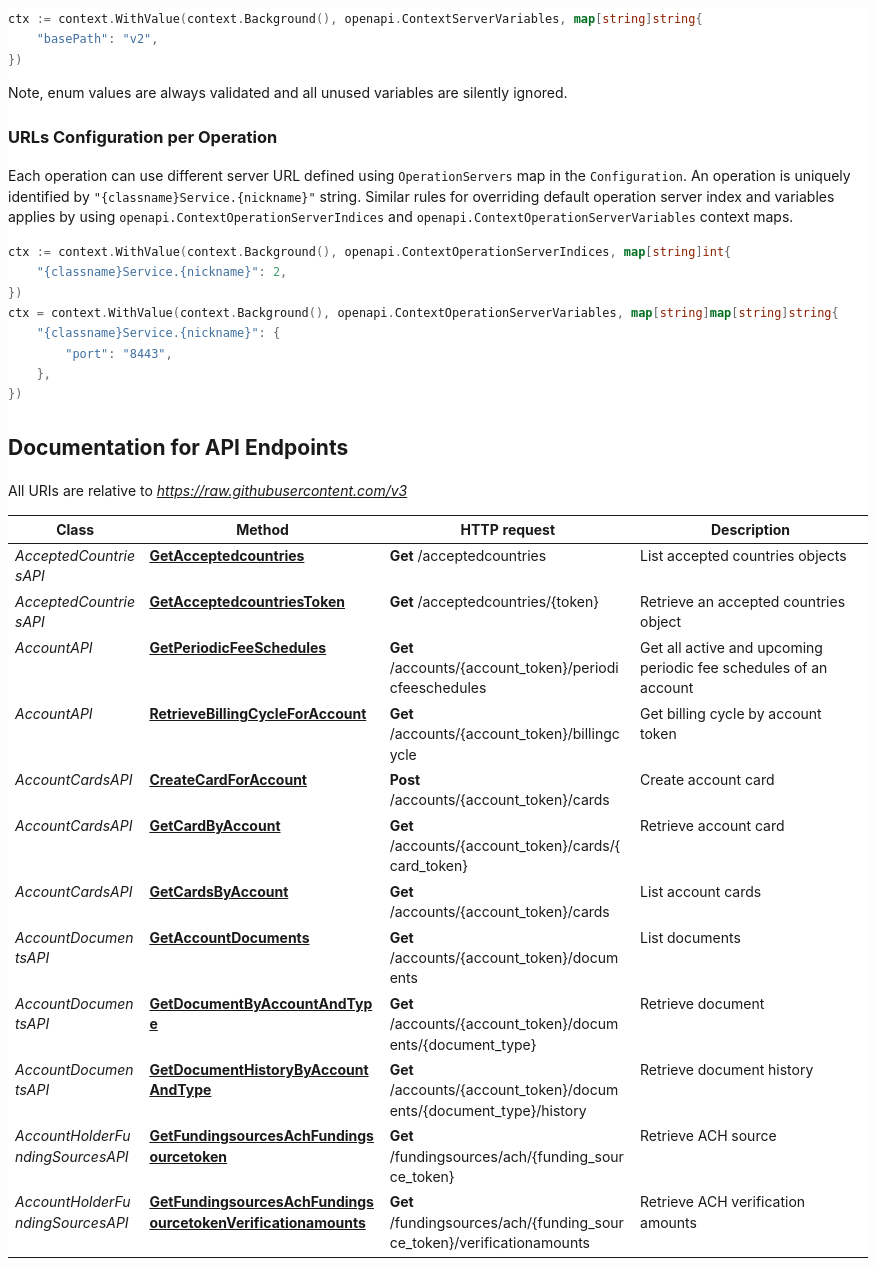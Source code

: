 ```go
ctx := context.WithValue(context.Background(), openapi.ContextServerVariables, map[string]string{
	"basePath": "v2",
})
```

Note, enum values are always validated and all unused variables are silently ignored.

### URLs Configuration per Operation

Each operation can use different server URL defined using `OperationServers` map in the `Configuration`.
An operation is uniquely identified by `"{classname}Service.{nickname}"` string.
Similar rules for overriding default operation server index and variables applies by using `openapi.ContextOperationServerIndices` and `openapi.ContextOperationServerVariables` context maps.

```go
ctx := context.WithValue(context.Background(), openapi.ContextOperationServerIndices, map[string]int{
	"{classname}Service.{nickname}": 2,
})
ctx = context.WithValue(context.Background(), openapi.ContextOperationServerVariables, map[string]map[string]string{
	"{classname}Service.{nickname}": {
		"port": "8443",
	},
})
```

## Documentation for API Endpoints

All URIs are relative to *https://raw.githubusercontent.com/v3*

Class | Method | HTTP request | Description
------------ | ------------- | ------------- | -------------
*AcceptedCountriesAPI* | [**GetAcceptedcountries**](docs/AcceptedCountriesAPI.md#getacceptedcountries) | **Get** /acceptedcountries | List accepted countries objects
*AcceptedCountriesAPI* | [**GetAcceptedcountriesToken**](docs/AcceptedCountriesAPI.md#getacceptedcountriestoken) | **Get** /acceptedcountries/{token} | Retrieve an accepted countries object
*AccountAPI* | [**GetPeriodicFeeSchedules**](docs/AccountAPI.md#getperiodicfeeschedules) | **Get** /accounts/{account_token}/periodicfeeschedules | Get all active and upcoming periodic fee schedules of an account
*AccountAPI* | [**RetrieveBillingCycleForAccount**](docs/AccountAPI.md#retrievebillingcycleforaccount) | **Get** /accounts/{account_token}/billingcycle | Get billing cycle by account token
*AccountCardsAPI* | [**CreateCardForAccount**](docs/AccountCardsAPI.md#createcardforaccount) | **Post** /accounts/{account_token}/cards | Create account card
*AccountCardsAPI* | [**GetCardByAccount**](docs/AccountCardsAPI.md#getcardbyaccount) | **Get** /accounts/{account_token}/cards/{card_token} | Retrieve account card
*AccountCardsAPI* | [**GetCardsByAccount**](docs/AccountCardsAPI.md#getcardsbyaccount) | **Get** /accounts/{account_token}/cards | List account cards
*AccountDocumentsAPI* | [**GetAccountDocuments**](docs/AccountDocumentsAPI.md#getaccountdocuments) | **Get** /accounts/{account_token}/documents | List documents
*AccountDocumentsAPI* | [**GetDocumentByAccountAndType**](docs/AccountDocumentsAPI.md#getdocumentbyaccountandtype) | **Get** /accounts/{account_token}/documents/{document_type} | Retrieve document
*AccountDocumentsAPI* | [**GetDocumentHistoryByAccountAndType**](docs/AccountDocumentsAPI.md#getdocumenthistorybyaccountandtype) | **Get** /accounts/{account_token}/documents/{document_type}/history | Retrieve document history
*AccountHolderFundingSourcesAPI* | [**GetFundingsourcesAchFundingsourcetoken**](docs/AccountHolderFundingSourcesAPI.md#getfundingsourcesachfundingsourcetoken) | **Get** /fundingsources/ach/{funding_source_token} | Retrieve ACH source
*AccountHolderFundingSourcesAPI* | [**GetFundingsourcesAchFundingsourcetokenVerificationamounts**](docs/AccountHolderFundingSourcesAPI.md#getfundingsourcesachfundingsourcetokenverificationamounts) | **Get** /fundingsources/ach/{funding_source_token}/verificationamounts | Retrieve ACH verification amounts